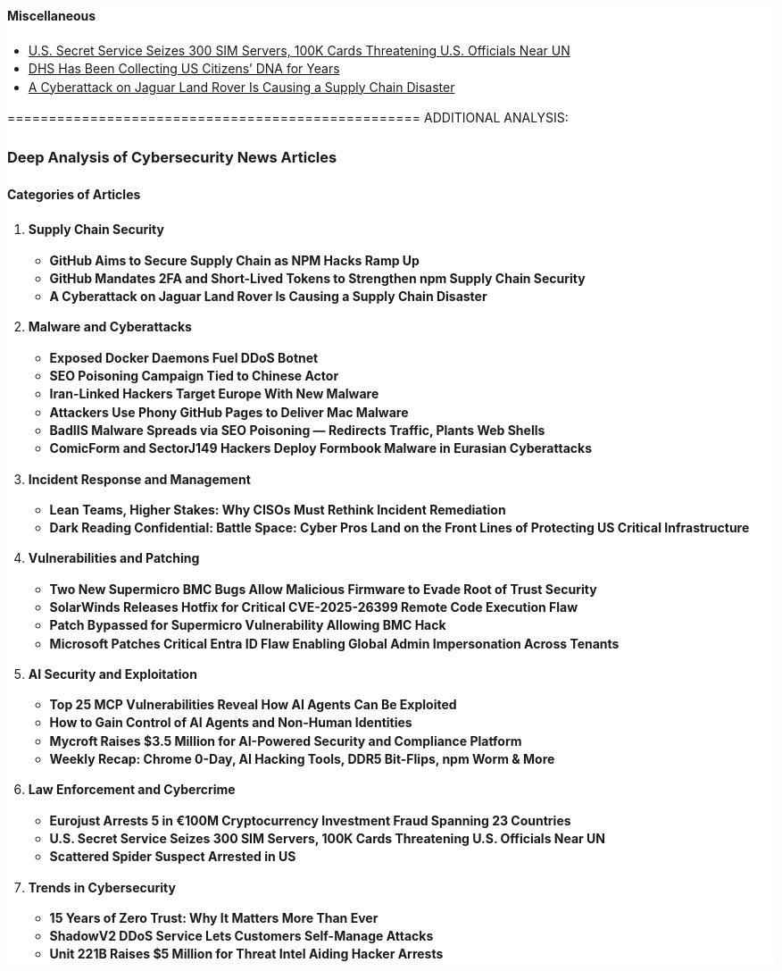 #### Miscellaneous
- [U.S. Secret Service Seizes 300 SIM Servers, 100K Cards Threatening U.S. Officials Near UN](https://thehackernews.com/2025/09/us-secret-service-seizes-300-sim.html)
- [DHS Has Been Collecting US Citizens’ DNA for Years](https://www.wired.com/story/dhs-has-been-collecting-us-citizens-dna-for-years/)
- [A Cyberattack on Jaguar Land Rover Is Causing a Supply Chain Disaster](https://www.wired.com/story/jlr-jaguar-land-rover-cyberattack-supply-chain-disaster/)

==================================================
ADDITIONAL ANALYSIS:

### Deep Analysis of Cybersecurity News Articles

#### Categories of Articles

1. **Supply Chain Security**
   - **GitHub Aims to Secure Supply Chain as NPM Hacks Ramp Up**
   - **GitHub Mandates 2FA and Short-Lived Tokens to Strengthen npm Supply Chain Security**
   - **A Cyberattack on Jaguar Land Rover Is Causing a Supply Chain Disaster**

2. **Malware and Cyberattacks**
   - **Exposed Docker Daemons Fuel DDoS Botnet**
   - **SEO Poisoning Campaign Tied to Chinese Actor**
   - **Iran-Linked Hackers Target Europe With New Malware**
   - **Attackers Use Phony GitHub Pages to Deliver Mac Malware**
   - **BadIIS Malware Spreads via SEO Poisoning — Redirects Traffic, Plants Web Shells**
   - **ComicForm and SectorJ149 Hackers Deploy Formbook Malware in Eurasian Cyberattacks**

3. **Incident Response and Management**
   - **Lean Teams, Higher Stakes: Why CISOs Must Rethink Incident Remediation**
   - **Dark Reading Confidential: Battle Space: Cyber Pros Land on the Front Lines of Protecting US Critical Infrastructure**

4. **Vulnerabilities and Patching**
   - **Two New Supermicro BMC Bugs Allow Malicious Firmware to Evade Root of Trust Security**
   - **SolarWinds Releases Hotfix for Critical CVE-2025-26399 Remote Code Execution Flaw**
   - **Patch Bypassed for Supermicro Vulnerability Allowing BMC Hack**
   - **Microsoft Patches Critical Entra ID Flaw Enabling Global Admin Impersonation Across Tenants**

5. **AI Security and Exploitation**
   - **Top 25 MCP Vulnerabilities Reveal How AI Agents Can Be Exploited**
   - **How to Gain Control of AI Agents and Non-Human Identities**
   - **Mycroft Raises $3.5 Million for AI-Powered Security and Compliance Platform**
   - **Weekly Recap: Chrome 0-Day, AI Hacking Tools, DDR5 Bit-Flips, npm Worm & More**

6. **Law Enforcement and Cybercrime**
   - **Eurojust Arrests 5 in €100M Cryptocurrency Investment Fraud Spanning 23 Countries**
   - **U.S. Secret Service Seizes 300 SIM Servers, 100K Cards Threatening U.S. Officials Near UN**
   - **Scattered Spider Suspect Arrested in US**

7. **Trends in Cybersecurity**
   - **15 Years of Zero Trust: Why It Matters More Than Ever**
   - **ShadowV2 DDoS Service Lets Customers Self-Manage Attacks**
   - **Unit 221B Raises $5 Million for Threat Intel Aiding Hacker Arrests**

